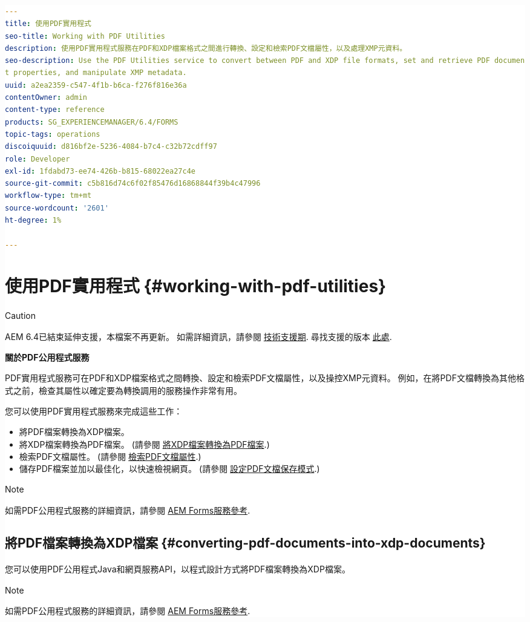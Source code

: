 ```yaml
---
title: 使用PDF實用程式
seo-title: Working with PDF Utilities
description: 使用PDF實用程式服務在PDF和XDP檔案格式之間進行轉換、設定和檢索PDF文檔屬性，以及處理XMP元資料。
seo-description: Use the PDF Utilities service to convert between PDF and XDP file formats, set and retrieve PDF document properties, and manipulate XMP metadata.
uuid: a2ea2359-c547-4f1b-b6ca-f276f816e36a
contentOwner: admin
content-type: reference
products: SG_EXPERIENCEMANAGER/6.4/FORMS
topic-tags: operations
discoiquuid: d816bf2e-5236-4084-b7c4-c32b72cdff97
role: Developer
exl-id: 1fdabd73-ee74-426b-b815-68022ea27c4e
source-git-commit: c5b816d74c6f02f85476d16868844f39b4c47996
workflow-type: tm+mt
source-wordcount: '2601'
ht-degree: 1%

---
```


# 使用PDF實用程式 {#working-with-pdf-utilities}

>[!CAUTION]
>
>AEM 6.4已結束延伸支援，本檔案不再更新。 如需詳細資訊，請參閱 [技術支援期](https://helpx.adobe.com//tw/support/programs/eol-matrix.html). 尋找支援的版本 [此處](https://experienceleague.adobe.com/docs/).

**關於PDF公用程式服務**

PDF實用程式服務可在PDF和XDP檔案格式之間轉換、設定和檢索PDF文檔屬性，以及操控XMP元資料。 例如，在將PDF文檔轉換為其他格式之前，檢查其屬性以確定要為轉換調用的服務操作非常有用。

您可以使用PDF實用程式服務來完成這些工作：

* 將PDF檔案轉換為XDP檔案。
* 將XDP檔案轉換為PDF檔案。 (請參閱 [將XDP檔案轉換為PDF檔案](pdf-utilities.md#converting-xdp-documents-into-pdf-documents).)
* 檢索PDF文檔屬性。 (請參閱 [檢索PDF文檔屬性](pdf-utilities.md#retrieving-pdf-document-properties).)
* 儲存PDF檔案並加以最佳化，以快速檢視網頁。 (請參閱 [設定PDF文檔保存模式](pdf-utilities.md#setting-pdf-document-save-modes).)

>[!NOTE]
>
>如需PDF公用程式服務的詳細資訊，請參閱 [AEM Forms服務參考](https://www.adobe.com/go/learn_aemforms_services_63).

## 將PDF檔案轉換為XDP檔案 {#converting-pdf-documents-into-xdp-documents}

您可以使用PDF公用程式Java和網頁服務API，以程式設計方式將PDF檔案轉換為XDP檔案。

>[!NOTE]
>
>如需PDF公用程式服務的詳細資訊，請參閱 [AEM Forms服務參考](https://www.adobe.com/go/learn_aemforms_services_63).
